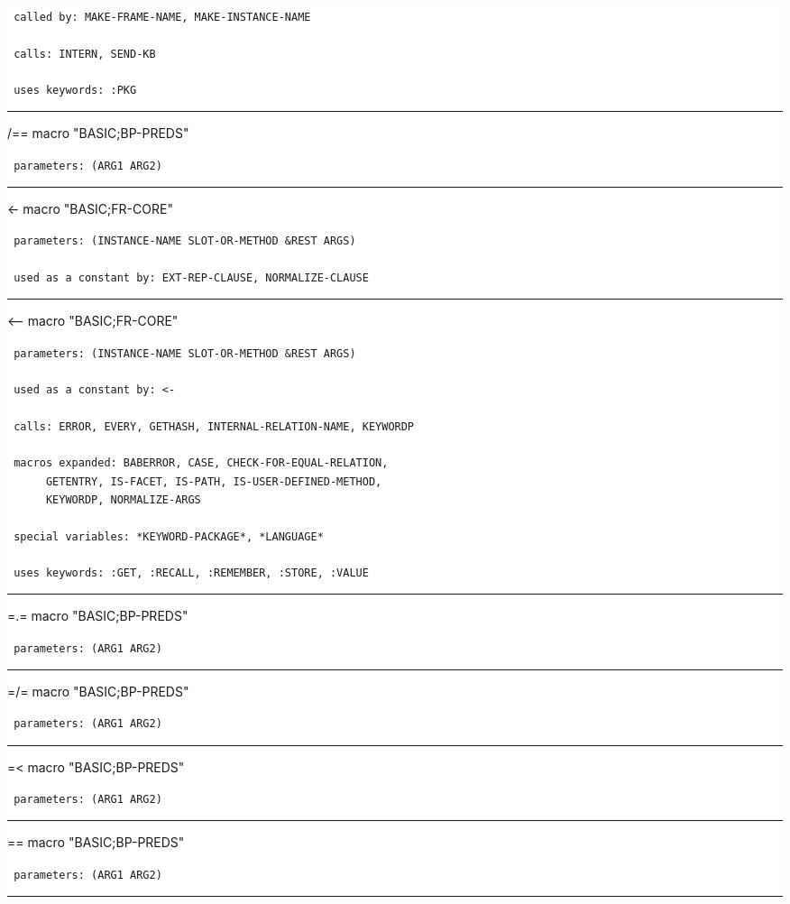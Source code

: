      called by: MAKE-FRAME-NAME, MAKE-INSTANCE-NAME

     calls: INTERN, SEND-KB

     uses keywords: :PKG

-------------------------------------------------------------------

  /==                           macro               "BASIC;BP-PREDS"

     parameters: (ARG1 ARG2)

-------------------------------------------------------------------

  <-                            macro               "BASIC;FR-CORE"

     parameters: (INSTANCE-NAME SLOT-OR-METHOD &REST ARGS)

     used as a constant by: EXT-REP-CLAUSE, NORMALIZE-CLAUSE

-------------------------------------------------------------------

  <--                           macro               "BASIC;FR-CORE"

     parameters: (INSTANCE-NAME SLOT-OR-METHOD &REST ARGS)

     used as a constant by: <-

     calls: ERROR, EVERY, GETHASH, INTERNAL-RELATION-NAME, KEYWORDP

     macros expanded: BABERROR, CASE, CHECK-FOR-EQUAL-RELATION,
          GETENTRY, IS-FACET, IS-PATH, IS-USER-DEFINED-METHOD,
          KEYWORDP, NORMALIZE-ARGS

     special variables: *KEYWORD-PACKAGE*, *LANGUAGE*

     uses keywords: :GET, :RECALL, :REMEMBER, :STORE, :VALUE

-------------------------------------------------------------------

  =.=                           macro               "BASIC;BP-PREDS"

     parameters: (ARG1 ARG2)

-------------------------------------------------------------------

  =/=                           macro               "BASIC;BP-PREDS"

     parameters: (ARG1 ARG2)

-------------------------------------------------------------------

  =<                            macro               "BASIC;BP-PREDS"

     parameters: (ARG1 ARG2)

-------------------------------------------------------------------

  ==                            macro               "BASIC;BP-PREDS"

     parameters: (ARG1 ARG2)

-------------------------------------------------------------------
